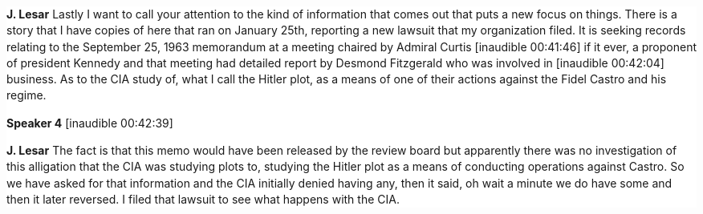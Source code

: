 **J. Lesar** Lastly I want to call your attention to the kind of information that comes out that puts a new focus on things. There is a story that I have copies of here that ran on January 25th, reporting a new lawsuit that my organization filed. It is seeking records relating to the September 25, 1963 memorandum at a meeting chaired by Admiral Curtis [inaudible 00:41:46] if it ever, a proponent of president Kennedy and that meeting had detailed report by Desmond Fitzgerald who was involved in [inaudible 00:42:04] business. As to the CIA study of, what I call the Hitler plot, as a means of one of their actions against the Fidel Castro and his regime.

**Speaker 4** [inaudible 00:42:39]

**J. Lesar** The fact is that this memo would have been released by the review board but apparently there was no investigation of this alligation that the CIA was studying plots to, studying the Hitler plot as a means of conducting operations against Castro. So we have asked for that information and the CIA initially denied having any, then it said, oh wait a minute we do have some and then it later reversed. I filed that lawsuit to see what happens with the CIA.
